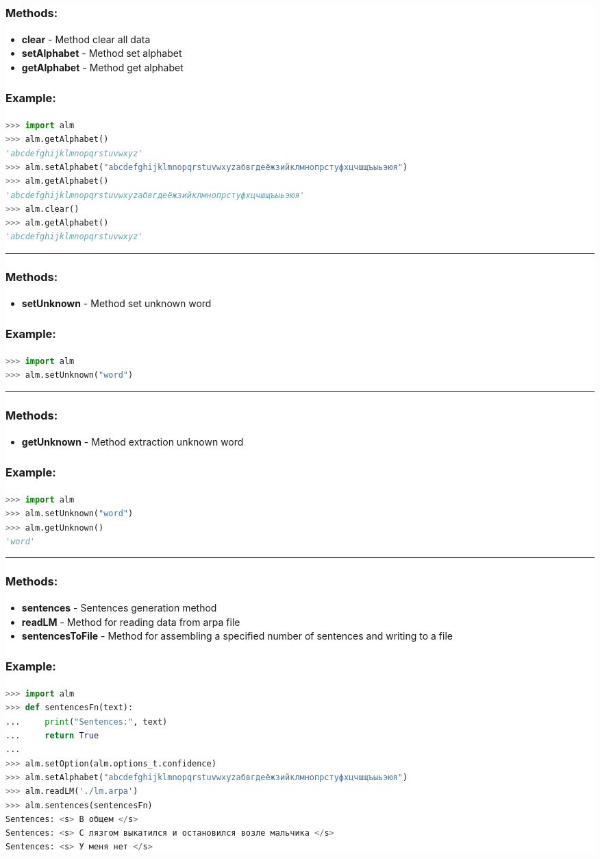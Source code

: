 
### Methods:
- **clear** - Method clear all data
- **setAlphabet** - Method set alphabet
- **getAlphabet** - Method get alphabet

### Example:
```python
>>> import alm
>>> alm.getAlphabet()
'abcdefghijklmnopqrstuvwxyz'
>>> alm.setAlphabet("abcdefghijklmnopqrstuvwxyzабвгдеёжзийклмнопрстуфхцчшщъыьэюя")
>>> alm.getAlphabet()
'abcdefghijklmnopqrstuvwxyzабвгдеёжзийклмнопрстуфхцчшщъыьэюя'
>>> alm.clear()
>>> alm.getAlphabet()
'abcdefghijklmnopqrstuvwxyz'
```

---

### Methods:
- **setUnknown** - Method set unknown word

### Example:
```python
>>> import alm
>>> alm.setUnknown("word")
```

---

### Methods:
- **getUnknown** - Method extraction unknown word

### Example:
```python
>>> import alm
>>> alm.setUnknown("word")
>>> alm.getUnknown()
'word'
```

---

### Methods:
- **sentences** - Sentences generation method
- **readLM** - Method for reading data from arpa file
- **sentencesToFile** - Method for assembling a specified number of sentences and writing to a file

### Example:
```python
>>> import alm
>>> def sentencesFn(text):
...     print("Sentences:", text)
...     return True
...
>>> alm.setOption(alm.options_t.confidence)
>>> alm.setAlphabet("abcdefghijklmnopqrstuvwxyzабвгдеёжзийклмнопрстуфхцчшщъыьэюя")
>>> alm.readLM('./lm.arpa')
>>> alm.sentences(sentencesFn)
Sentences: <s> В общем </s>
Sentences: <s> С лязгом выкатился и остановился возле мальчика </s>
Sentences: <s> У меня нет </s>
```